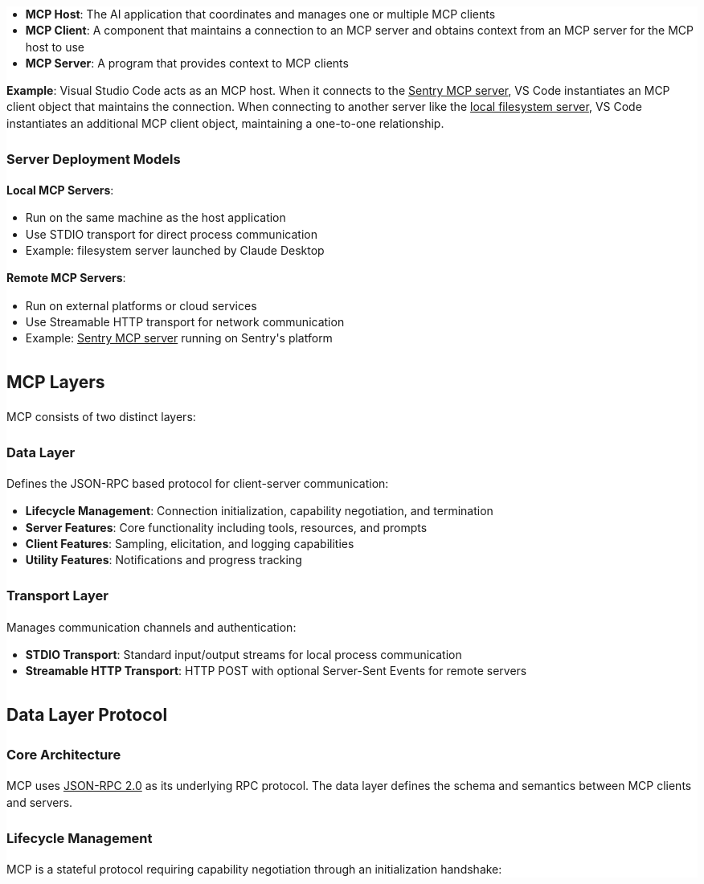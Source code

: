 * **MCP Host**: The AI application that coordinates and manages one or multiple MCP clients
* **MCP Client**: A component that maintains a connection to an MCP server and obtains context from an MCP server for the MCP host to use
* **MCP Server**: A program that provides context to MCP clients

**Example**: Visual Studio Code acts as an MCP host. When it connects to the [Sentry MCP server](https://docs.sentry.io/product/sentry-mcp/), VS Code instantiates an MCP client object that maintains the connection. When connecting to another server like the [local filesystem server](https://github.com/modelcontextprotocol/servers/tree/main/src/filesystem), VS Code instantiates an additional MCP client object, maintaining a one-to-one relationship.

### Server Deployment Models

**Local MCP Servers**:
- Run on the same machine as the host application
- Use STDIO transport for direct process communication
- Example: filesystem server launched by Claude Desktop

**Remote MCP Servers**:
- Run on external platforms or cloud services
- Use Streamable HTTP transport for network communication
- Example: [Sentry MCP server](https://docs.sentry.io/product/sentry-mcp/) running on Sentry's platform

## MCP Layers

MCP consists of two distinct layers:

### Data Layer
Defines the JSON-RPC based protocol for client-server communication:

* **Lifecycle Management**: Connection initialization, capability negotiation, and termination
* **Server Features**: Core functionality including tools, resources, and prompts
* **Client Features**: Sampling, elicitation, and logging capabilities
* **Utility Features**: Notifications and progress tracking

### Transport Layer
Manages communication channels and authentication:

* **STDIO Transport**: Standard input/output streams for local process communication
* **Streamable HTTP Transport**: HTTP POST with optional Server-Sent Events for remote servers

## Data Layer Protocol

### Core Architecture

MCP uses [JSON-RPC 2.0](https://www.jsonrpc.org/) as its underlying RPC protocol. The data layer defines the schema and semantics between MCP clients and servers.

### Lifecycle Management

MCP is a stateful protocol requiring capability negotiation through an initialization handshake:
